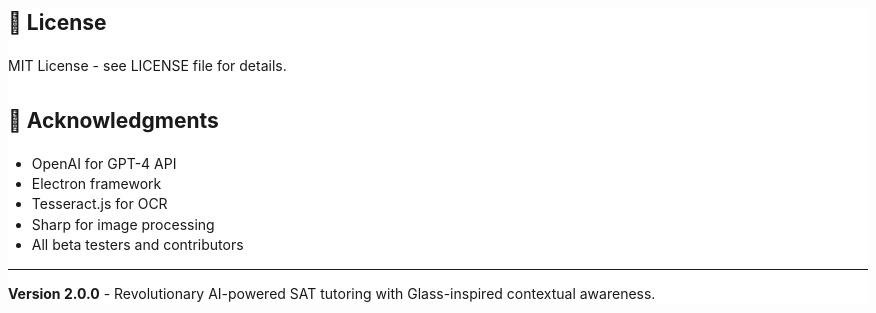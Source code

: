 ## 📄 License

MIT License - see LICENSE file for details.

## 🙏 Acknowledgments

- OpenAI for GPT-4 API
- Electron framework
- Tesseract.js for OCR
- Sharp for image processing
- All beta testers and contributors

---

**Version 2.0.0** - Revolutionary AI-powered SAT tutoring with Glass-inspired contextual awareness.